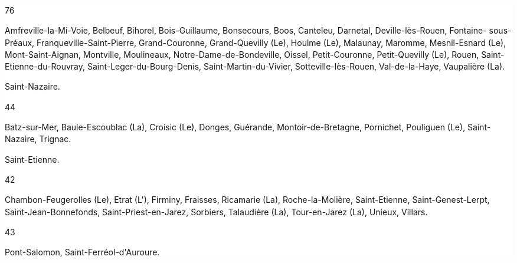 </td>
      <td width="481" valign="top">

76

Amfreville-la-Mi-Voie, Belbeuf, Bihorel, Bois-Guillaume, Bonsecours, Boos, Canteleu, Darnetal, Deville-lès-Rouen, Fontaine-
sous-Préaux, Franqueville-Saint-Pierre, Grand-Couronne, Grand-Quevilly (Le), Houlme (Le), Malaunay, Maromme, Mesnil-Esnard
(Le), Mont-Saint-Aignan, Montville, Moulineaux, Notre-Dame-de-Bondeville, Oissel, Petit-Couronne, Petit-Quevilly (Le), Rouen,
Saint-Etienne-du-Rouvray, Saint-Leger-du-Bourg-Denis, Saint-Martin-du-Vivier, Sotteville-lès-Rouen, Val-de-la-Haye,
Vaupalière (La).

</td>
    </tr>
    <tr>
      <td width="124" valign="top">

Saint-Nazaire.

</td>
      <td valign="top" width="481">

44

Batz-sur-Mer, Baule-Escoublac (La), Croisic (Le), Donges, Guérande, Montoir-de-Bretagne, Pornichet, Pouliguen (Le), Saint-
Nazaire, Trignac.

</td>
    </tr>
    <tr>
      <td valign="top" rowspan="2" width="124">

Saint-Etienne.

</td>
      <td width="481" valign="top">

42

Chambon-Feugerolles (Le), Etrat (L'), Firminy, Fraisses, Ricamarie (La), Roche-la-Molière, Saint-Etienne, Saint-Genest-Lerpt,
Saint-Jean-Bonnefonds, Saint-Priest-en-Jarez, Sorbiers, Talaudière (La), Tour-en-Jarez (La), Unieux, Villars.

</td>
    </tr>
    <tr>
      <td width="481" valign="top">

43

Pont-Salomon, Saint-Ferréol-d'Auroure.

</td>
    </tr>
    <tr>
      <td valign="top" width="124">
